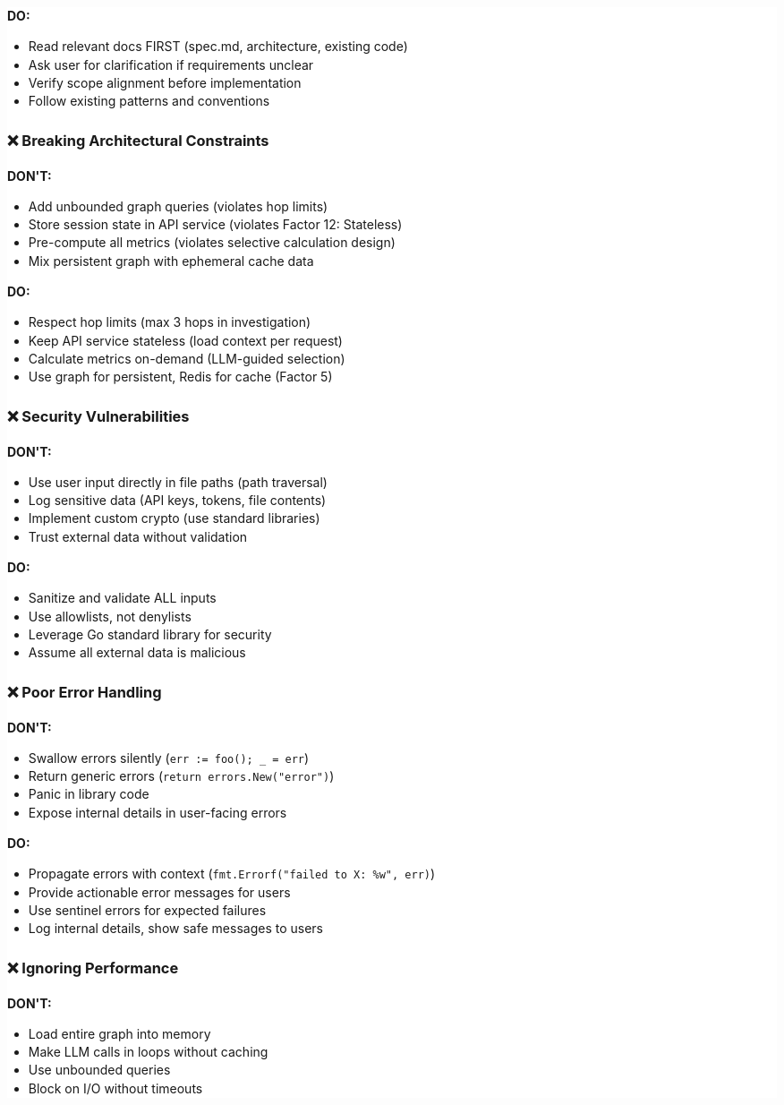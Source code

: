 **DO:**
- Read relevant docs FIRST (spec.md, architecture, existing code)
- Ask user for clarification if requirements unclear
- Verify scope alignment before implementation
- Follow existing patterns and conventions

### ❌ Breaking Architectural Constraints

**DON'T:**
- Add unbounded graph queries (violates hop limits)
- Store session state in API service (violates Factor 12: Stateless)
- Pre-compute all metrics (violates selective calculation design)
- Mix persistent graph with ephemeral cache data

**DO:**
- Respect hop limits (max 3 hops in investigation)
- Keep API service stateless (load context per request)
- Calculate metrics on-demand (LLM-guided selection)
- Use graph for persistent, Redis for cache (Factor 5)

### ❌ Security Vulnerabilities

**DON'T:**
- Use user input directly in file paths (path traversal)
- Log sensitive data (API keys, tokens, file contents)
- Implement custom crypto (use standard libraries)
- Trust external data without validation

**DO:**
- Sanitize and validate ALL inputs
- Use allowlists, not denylists
- Leverage Go standard library for security
- Assume all external data is malicious

### ❌ Poor Error Handling

**DON'T:**
- Swallow errors silently (`err := foo(); _ = err`)
- Return generic errors (`return errors.New("error")`)
- Panic in library code
- Expose internal details in user-facing errors

**DO:**
- Propagate errors with context (`fmt.Errorf("failed to X: %w", err)`)
- Provide actionable error messages for users
- Use sentinel errors for expected failures
- Log internal details, show safe messages to users

### ❌ Ignoring Performance

**DON'T:**
- Load entire graph into memory
- Make LLM calls in loops without caching
- Use unbounded queries
- Block on I/O without timeouts
